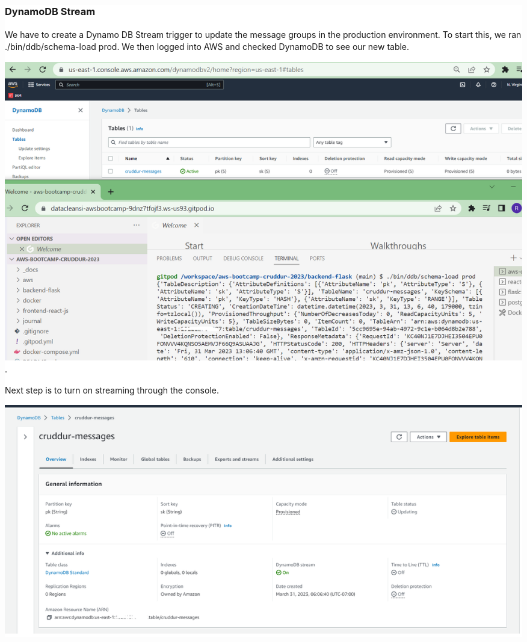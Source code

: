 
### DynamoDB Stream

We have to create a Dynamo DB Stream trigger to update the message groups in the production environment. To start this, we ran ./bin/ddb/schema-load prod. We then logged into AWS and checked DynamoDB to see our new table.  

![Prod Table created](./assets/week5_DDBProd_TableCreated.PNG).

Next step is to turn on streaming through the console. 

![Turn on Streaming](./assets/week5_DDBProd_StreamTurnedOn.PNG)
